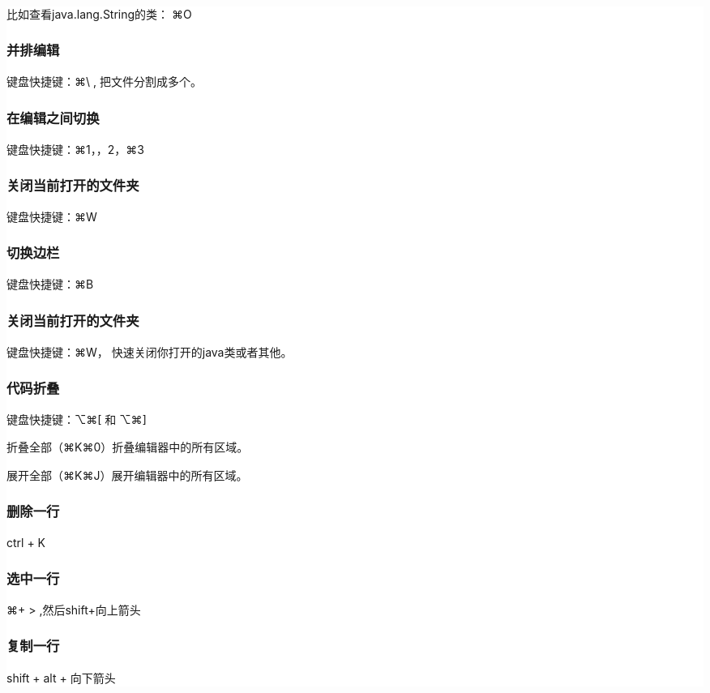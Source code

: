 比如查看java.lang.String的类： ⌘O



### 并排编辑

键盘快捷键：⌘\    ,  把文件分割成多个。 



### 在编辑之间切换

键盘快捷键：⌘1，，2，⌘3



### 关闭当前打开的文件夹

键盘快捷键：⌘W



### 切换边栏

键盘快捷键：⌘B





### 关闭当前打开的文件夹

键盘快捷键：⌘W， 快速关闭你打开的java类或者其他。 



### 代码折叠

键盘快捷键：⌥⌘[  和  ⌥⌘]

折叠全部（⌘K⌘0）折叠编辑器中的所有区域。

展开全部（⌘K⌘J）展开编辑器中的所有区域。



### 删除一行

ctrl + K 



### 选中一行

⌘+ > ,然后shift+向上箭头



### 复制一行

shift + alt + 向下箭头


